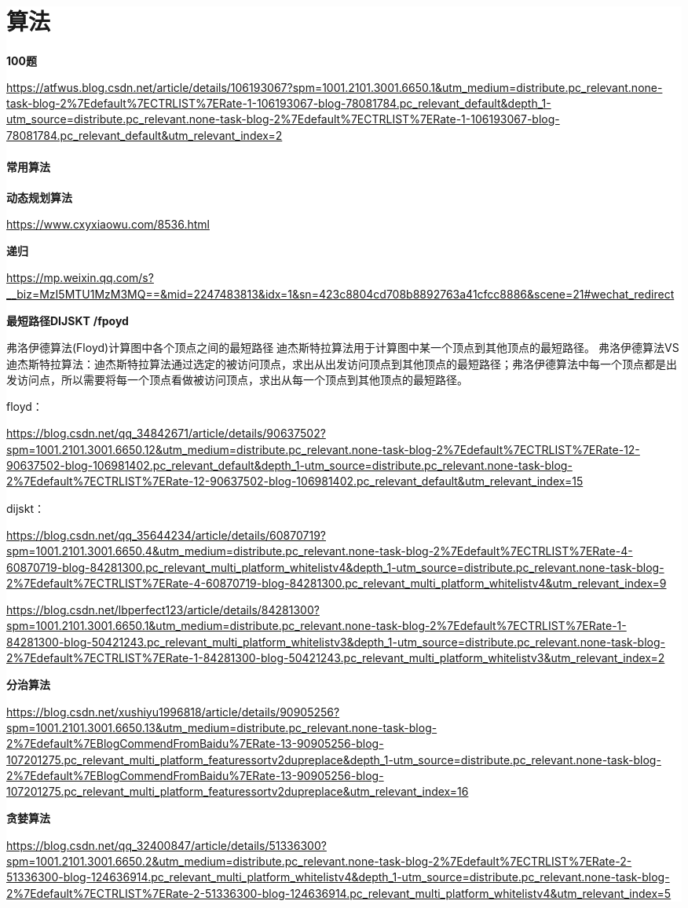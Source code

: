 # 算法

**100题**

https://atfwus.blog.csdn.net/article/details/106193067?spm=1001.2101.3001.6650.1&utm_medium=distribute.pc_relevant.none-task-blog-2%7Edefault%7ECTRLIST%7ERate-1-106193067-blog-78081784.pc_relevant_default&depth_1-utm_source=distribute.pc_relevant.none-task-blog-2%7Edefault%7ECTRLIST%7ERate-1-106193067-blog-78081784.pc_relevant_default&utm_relevant_index=2

#### 常用算法

**动态规划算法**

https://www.cxyxiaowu.com/8536.html

**递归**

https://mp.weixin.qq.com/s?__biz=MzI5MTU1MzM3MQ==&mid=2247483813&idx=1&sn=423c8804cd708b8892763a41cfcc8886&scene=21#wechat_redirect

**最短路径DIJSKT** **/fpoyd**

弗洛伊德算法(Floyd)计算图中各个顶点之间的最短路径
迪杰斯特拉算法用于计算图中某一个顶点到其他顶点的最短路径。
弗洛伊德算法VS 迪杰斯特拉算法：迪杰斯特拉算法通过选定的被访问顶点，求出从出发访问顶点到其他顶点的最短路径；弗洛伊德算法中每一个顶点都是出发访问点，所以需要将每一个顶点看做被访问顶点，求出从每一个顶点到其他顶点的最短路径。

floyd：

https://blog.csdn.net/qq_34842671/article/details/90637502?spm=1001.2101.3001.6650.12&utm_medium=distribute.pc_relevant.none-task-blog-2%7Edefault%7ECTRLIST%7ERate-12-90637502-blog-106981402.pc_relevant_default&depth_1-utm_source=distribute.pc_relevant.none-task-blog-2%7Edefault%7ECTRLIST%7ERate-12-90637502-blog-106981402.pc_relevant_default&utm_relevant_index=15

dijskt：

https://blog.csdn.net/qq_35644234/article/details/60870719?spm=1001.2101.3001.6650.4&utm_medium=distribute.pc_relevant.none-task-blog-2%7Edefault%7ECTRLIST%7ERate-4-60870719-blog-84281300.pc_relevant_multi_platform_whitelistv4&depth_1-utm_source=distribute.pc_relevant.none-task-blog-2%7Edefault%7ECTRLIST%7ERate-4-60870719-blog-84281300.pc_relevant_multi_platform_whitelistv4&utm_relevant_index=9

https://blog.csdn.net/lbperfect123/article/details/84281300?spm=1001.2101.3001.6650.1&utm_medium=distribute.pc_relevant.none-task-blog-2%7Edefault%7ECTRLIST%7ERate-1-84281300-blog-50421243.pc_relevant_multi_platform_whitelistv3&depth_1-utm_source=distribute.pc_relevant.none-task-blog-2%7Edefault%7ECTRLIST%7ERate-1-84281300-blog-50421243.pc_relevant_multi_platform_whitelistv3&utm_relevant_index=2

**分治算法**

https://blog.csdn.net/xushiyu1996818/article/details/90905256?spm=1001.2101.3001.6650.13&utm_medium=distribute.pc_relevant.none-task-blog-2%7Edefault%7EBlogCommendFromBaidu%7ERate-13-90905256-blog-107201275.pc_relevant_multi_platform_featuressortv2dupreplace&depth_1-utm_source=distribute.pc_relevant.none-task-blog-2%7Edefault%7EBlogCommendFromBaidu%7ERate-13-90905256-blog-107201275.pc_relevant_multi_platform_featuressortv2dupreplace&utm_relevant_index=16

**贪婪算法**

https://blog.csdn.net/qq_32400847/article/details/51336300?spm=1001.2101.3001.6650.2&utm_medium=distribute.pc_relevant.none-task-blog-2%7Edefault%7ECTRLIST%7ERate-2-51336300-blog-124636914.pc_relevant_multi_platform_whitelistv4&depth_1-utm_source=distribute.pc_relevant.none-task-blog-2%7Edefault%7ECTRLIST%7ERate-2-51336300-blog-124636914.pc_relevant_multi_platform_whitelistv4&utm_relevant_index=5
